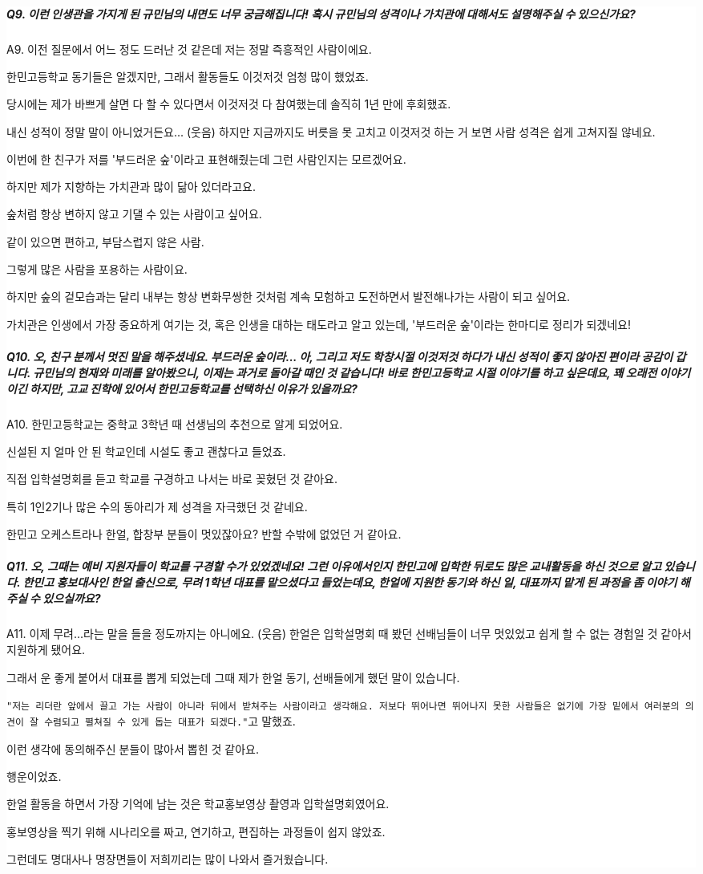 ##### Q9. 이런 인생관을 가지게 된 규민님의 내면도 너무 궁금해집니다! 혹시 규민님의 성격이나 가치관에 대해서도 설명해주실 수 있으신가요?

A9. 이전 질문에서 어느 정도 드러난 것 같은데 저는 정말 즉흥적인 사람이에요.

한민고등학교 동기들은 알겠지만, 그래서 활동들도 이것저것 엄청 많이 했었죠.

당시에는 제가 바쁘게 살면 다 할 수 있다면서 이것저것 다 참여했는데 솔직히 1년 만에 후회했죠.

내신 성적이 정말 말이 아니었거든요... (웃음) 하지만 지금까지도 버릇을 못 고치고 이것저것 하는 거 보면 사람 성격은 쉽게 고쳐지질 않네요.

이번에 한 친구가 저를 '부드러운 숲'이라고 표현해줬는데 그런 사람인지는 모르겠어요.

하지만 제가 지향하는 가치관과 많이 닮아 있더라고요.

숲처럼 항상 변하지 않고 기댈 수 있는 사람이고 싶어요.

같이 있으면 편하고, 부담스럽지 않은 사람.

그렇게 많은 사람을 포용하는 사람이요.

하지만 숲의 겉모습과는 달리 내부는 항상 변화무쌍한 것처럼 계속 모험하고 도전하면서 발전해나가는 사람이 되고 싶어요.

가치관은 인생에서 가장 중요하게 여기는 것, 혹은 인생을 대하는 태도라고 알고 있는데, '부드러운 숲'이라는 한마디로 정리가 되겠네요!

##### Q10. 오, 친구 분께서 멋진 말을 해주셨네요. 부드러운 숲이라... 아, 그리고 저도 학창시절 이것저것 하다가 내신 성적이 좋지 않아진 편이라 공감이 갑니다. 규민님의 현재와 미래를 알아봤으니, 이제는 과거로 돌아갈 때인 것 같습니다! 바로 한민고등학교 시절 이야기를 하고 싶은데요, 꽤 오래전 이야기이긴 하지만, 고교 진학에 있어서 한민고등학교를 선택하신 이유가 있을까요?

A10. 한민고등학교는 중학교 3학년 때 선생님의 추천으로 알게 되었어요.

신설된 지 얼마 안 된 학교인데 시설도 좋고 괜찮다고 들었죠.

직접 입학설명회를 듣고 학교를 구경하고 나서는 바로 꽂혔던 것 같아요.

특히 1인2기나 많은 수의 동아리가 제 성격을 자극했던 것 같네요.

한민고 오케스트라나 한얼, 합창부 분들이 멋있잖아요? 반할 수밖에 없었던 거 같아요.

##### Q11. 오, 그때는 예비 지원자들이 학교를 구경할 수가 있었겠네요! 그런 이유에서인지 한민고에 입학한 뒤로도 많은 교내활동을 하신 것으로 알고 있습니다. 한민고 홍보대사인 한얼 출신으로, 무려 1학년 대표를 맡으셨다고 들었는데요, 한얼에 지원한 동기와 하신 일, 대표까지 맡게 된 과정을 좀 이야기 해주실 수 있으실까요?

A11. 이제 무려...라는 말을 들을 정도까지는 아니에요. (웃음) 한얼은 입학설명회 때 봤던 선배님들이 너무 멋있었고 쉽게 할 수 없는 경험일 것 같아서 지원하게 됐어요.

그래서 운 좋게 붙어서 대표를 뽑게 되었는데 그때 제가 한얼 동기, 선배들에게 했던 말이 있습니다.

`"저는 리더란 앞에서 끌고 가는 사람이 아니라 뒤에서 받쳐주는 사람이라고 생각해요. 저보다 뛰어나면 뛰어나지 못한 사람들은 없기에 가장 밑에서 여러분의 의견이 잘 수렴되고 펼쳐질 수 있게 돕는 대표가 되겠다."`고 말했죠.

이런 생각에 동의해주신 분들이 많아서 뽑힌 것 같아요.

행운이었죠.

한얼 활동을 하면서 가장 기억에 남는 것은 학교홍보영상 촬영과 입학설명회였어요.

홍보영상을 찍기 위해 시나리오를 짜고, 연기하고, 편집하는 과정들이 쉽지 않았죠.

그런데도 명대사나 명장면들이 저희끼리는 많이 나와서 즐거웠습니다.
